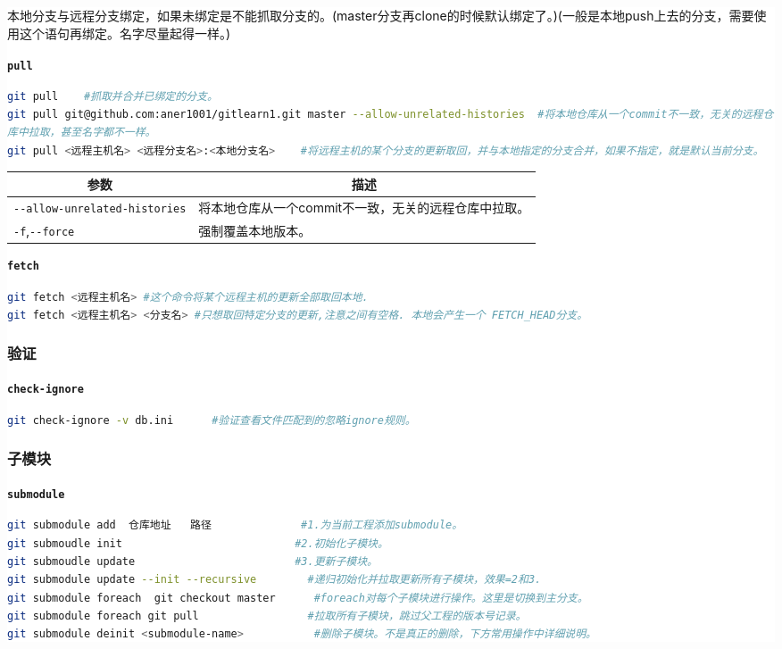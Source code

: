 本地分支与远程分支绑定，如果未绑定是不能抓取分支的。(master分支再clone的时候默认绑定了。)(一般是本地push上去的分支，需要使用这个语句再绑定。名字尽量起得一样。)





**`pull`**

```bash
git pull 	#抓取并合并已绑定的分支。
git pull git@github.com:aner1001/gitlearn1.git master --allow-unrelated-histories  #将本地仓库从一个commit不一致，无关的远程仓库中拉取，甚至名字都不一样。
git pull <远程主机名> <远程分支名>:<本地分支名>	#将远程主机的某个分支的更新取回，并与本地指定的分支合并，如果不指定，就是默认当前分支。
```

| 参数                          | 描述                                                 |
| ----------------------------- | ---------------------------------------------------- |
| `--allow-unrelated-histories` | 将本地仓库从一个commit不一致，无关的远程仓库中拉取。 |
| `-f`,`--force`                | 强制覆盖本地版本。                                   |



**`fetch`**

```bash
git fetch <远程主机名> #这个命令将某个远程主机的更新全部取回本地.
git fetch <远程主机名> <分支名> #只想取回特定分支的更新,注意之间有空格. 本地会产生一个 FETCH_HEAD分支。

```







### 验证

**`check-ignore`**

```bash
git check-ignore -v db.ini		#验证查看文件匹配到的忽略ignore规则。
```



### 子模块

**`submodule`**

```bash
git submodule add  仓库地址   路径			  #1.为当前工程添加submodule。
git submoudle init 							 #2.初始化子模块。
git submoudle update						 #3.更新子模块。
git submodule update --init --recursive		   #递归初始化并拉取更新所有子模块，效果=2和3.
git submodule foreach  git checkout master      #foreach对每个子模块进行操作。这里是切换到主分支。
git submodule foreach git pull 				   #拉取所有子模块，跳过父工程的版本号记录。
git submodule deinit <submodule-name>			#删除子模块。不是真正的删除，下方常用操作中详细说明。
```



